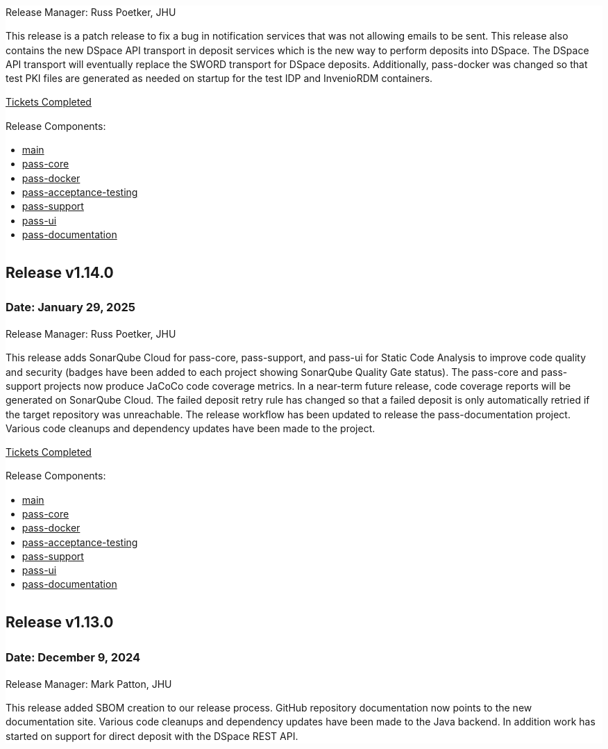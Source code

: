 Release Manager: Russ Poetker, JHU

This release is a patch release to fix a bug in notification services that was not allowing emails to be sent. This release also contains the new DSpace API transport in deposit services which is the new way to perform deposits into DSpace. The DSpace API transport will eventually replace the SWORD transport for DSpace deposits. Additionally, pass-docker was changed so that test PKI files are generated as needed on startup for the test IDP and InvenioRDM containers.

[Tickets Completed](https://github.com/eclipse-pass/main/milestone/31?closed=1)

Release Components:
* [main](https://github.com/eclipse-pass/main/releases/tag/1.14.1)
* [pass-core](https://github.com/eclipse-pass/pass-core/releases/tag/1.14.1)
* [pass-docker](https://github.com/eclipse-pass/pass-docker/releases/tag/1.14.1)
* [pass-acceptance-testing](https://github.com/eclipse-pass/pass-acceptance-testing/releases/tag/1.14.1)
* [pass-support](https://github.com/eclipse-pass/pass-support/releases/tag/1.14.1)
* [pass-ui](https://github.com/eclipse-pass/pass-ui/releases/tag/1.14.1)
* [pass-documentation](https://github.com/eclipse-pass/pass-documentation/releases/tag/1.14.1)

## Release v1.14.0
### Date: January 29, 2025

Release Manager: Russ Poetker, JHU

This release adds SonarQube Cloud for pass-core, pass-support, and pass-ui for Static Code Analysis to improve code quality and security (badges have been added to each project showing SonarQube Quality Gate status). The pass-core and pass-support projects now produce JaCoCo code coverage metrics. In a near-term future release, code coverage reports will be generated on SonarQube Cloud. The failed deposit retry rule has changed so that a failed deposit is only automatically retried if the target repository was unreachable. The release workflow has been updated to release the pass-documentation project. Various code cleanups and dependency updates have been made to the project.

[Tickets Completed](https://github.com/eclipse-pass/main/milestone/29?closed=1)

Release Components:
* [main](https://github.com/eclipse-pass/main/releases/tag/1.14.0)
* [pass-core](https://github.com/eclipse-pass/pass-core/releases/tag/1.14.0)
* [pass-docker](https://github.com/eclipse-pass/pass-docker/releases/tag/1.14.0)
* [pass-acceptance-testing](https://github.com/eclipse-pass/pass-acceptance-testing/releases/tag/1.14.0)
* [pass-support](https://github.com/eclipse-pass/pass-support/releases/tag/1.14.0)
* [pass-ui](https://github.com/eclipse-pass/pass-ui/releases/tag/1.14.0)
* [pass-documentation](https://github.com/eclipse-pass/pass-documentation/releases/tag/1.14.0)

## Release v1.13.0
### Date: December 9, 2024

Release Manager: Mark Patton, JHU

This release added SBOM creation to our release process. GitHub repository documentation now points to the new documentation site. Various code cleanups and dependency updates have been made to the Java backend. In addition work has started on support for direct deposit with the DSpace REST API.
